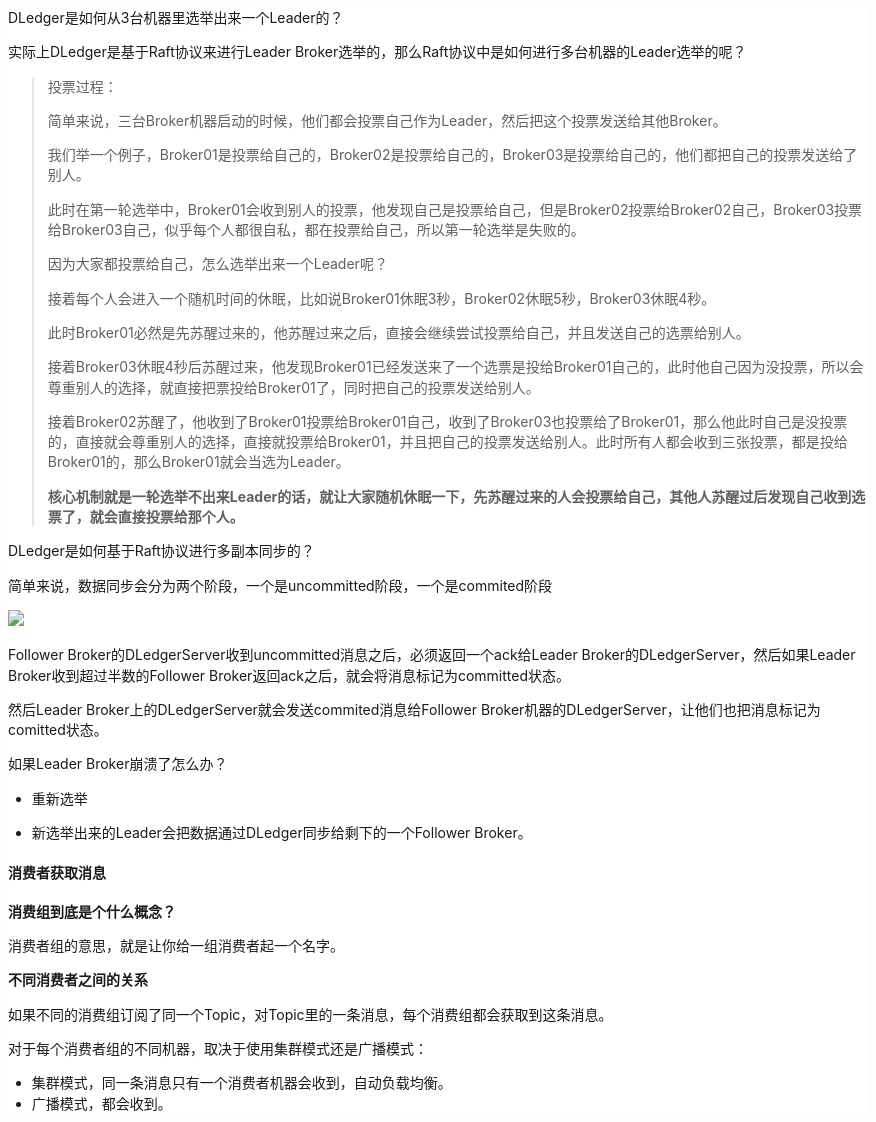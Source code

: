 DLedger是如何从3台机器里选举出来一个Leader的？

实际上DLedger是基于Raft协议来进行Leader Broker选举的，那么Raft协议中是如何进行多台机器的Leader选举的呢？

> 投票过程：
>
> 简单来说，三台Broker机器启动的时候，他们都会投票自己作为Leader，然后把这个投票发送给其他Broker。
>
> 我们举一个例子，Broker01是投票给自己的，Broker02是投票给自己的，Broker03是投票给自己的，他们都把自己的投票发送给了别人。
>
> 此时在第一轮选举中，Broker01会收到别人的投票，他发现自己是投票给自己，但是Broker02投票给Broker02自己，Broker03投票给Broker03自己，似乎每个人都很自私，都在投票给自己，所以第一轮选举是失败的。
>
> 因为大家都投票给自己，怎么选举出来一个Leader呢？
>
> 接着每个人会进入一个随机时间的休眠，比如说Broker01休眠3秒，Broker02休眠5秒，Broker03休眠4秒。
>
> 此时Broker01必然是先苏醒过来的，他苏醒过来之后，直接会继续尝试投票给自己，并且发送自己的选票给别人。
>
> 接着Broker03休眠4秒后苏醒过来，他发现Broker01已经发送来了一个选票是投给Broker01自己的，此时他自己因为没投票，所以会尊重别人的选择，就直接把票投给Broker01了，同时把自己的投票发送给别人。
>
> 接着Broker02苏醒了，他收到了Broker01投票给Broker01自己，收到了Broker03也投票给了Broker01，那么他此时自己是没投票的，直接就会尊重别人的选择，直接就投票给Broker01，并且把自己的投票发送给别人。此时所有人都会收到三张投票，都是投给Broker01的，那么Broker01就会当选为Leader。
>
> **核心机制就是一轮选举不出来Leader的话，就让大家随机休眠一下，先苏醒过来的人会投票给自己，其他人苏醒过后发现自己收到选票了，就会直接投票给那个人。**

DLedger是如何基于Raft协议进行多副本同步的？

简单来说，数据同步会分为两个阶段，一个是uncommitted阶段，一个是commited阶段

![](https://yitiaoit.oss-cn-beijing.aliyuncs.com/img/image-20220518154013523.png)

Follower Broker的DLedgerServer收到uncommitted消息之后，必须返回一个ack给Leader Broker的DLedgerServer，然后如果Leader Broker收到超过半数的Follower Broker返回ack之后，就会将消息标记为committed状态。

然后Leader Broker上的DLedgerServer就会发送commited消息给Follower Broker机器的DLedgerServer，让他们也把消息标记为comitted状态。

如果Leader Broker崩溃了怎么办？

- 重新选举

- 新选举出来的Leader会把数据通过DLedger同步给剩下的一个Follower Broker。

#### 消费者获取消息

**消费组到底是个什么概念？**

消费者组的意思，就是让你给一组消费者起一个名字。

**不同消费者之间的关系**

如果不同的消费组订阅了同一个Topic，对Topic里的一条消息，每个消费组都会获取到这条消息。

对于每个消费者组的不同机器，取决于使用集群模式还是广播模式：

- 集群模式，同一条消息只有一个消费者机器会收到，自动负载均衡。
- 广播模式，都会收到。
